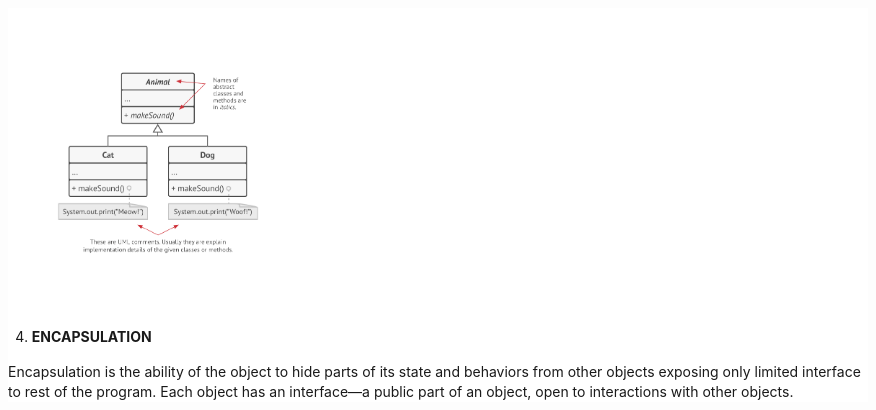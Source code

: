 <img src="media/image-4.png" alt="Alt Text" width="300" height="300">

4. **ENCAPSULATION**

Encapsulation is the ability of the object to hide parts of its state and behaviors from other objects exposing only limited interface to rest of the program. Each object has an interface—a public part of an object, open to interactions with other objects.
